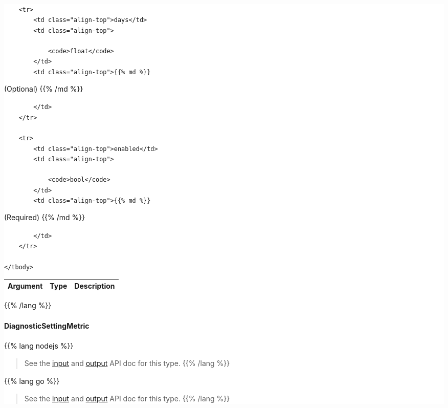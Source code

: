 
<table class="ml-6">
    <thead>
        <tr>
            <th>Argument</th>
            <th>Type</th>
            <th>Description</th>
        </tr>
    </thead>
    <tbody>
    
        <tr>
            <td class="align-top">days</td>
            <td class="align-top">
                
                <code>float</code>
            </td>
            <td class="align-top">{{% md %}} 
 (Optional)
 {{% /md %}}

            
            </td>
        </tr>
    
        <tr>
            <td class="align-top">enabled</td>
            <td class="align-top">
                
                <code>bool</code>
            </td>
            <td class="align-top">{{% md %}} 
 (Required)
 {{% /md %}}

            
            </td>
        </tr>
    
    </tbody>
</table>


{{% /lang %}}





#### DiagnosticSettingMetric
{{% lang nodejs %}}
> See the <a href="/docs/reference/pkg/nodejs/pulumi/azure/types/input/#DiagnosticSettingMetric">input</a> and <a href="/docs/reference/pkg/nodejs/pulumi/azure/types/output/#DiagnosticSettingMetric">output</a> API doc for this type.
{{% /lang %}}

{{% lang go %}}
> See the <a href="https://pkg.go.dev/github.com/pulumi/pulumi-azure/sdk/go/azure/monitoring?tab=doc#DiagnosticSettingMetricArgs">input</a> and <a href="https://pkg.go.dev/github.com/pulumi/pulumi-azure/sdk/go/azure/monitoring?tab=doc#DiagnosticSettingMetricOutput">output</a> API doc for this type.
{{% /lang %}}
